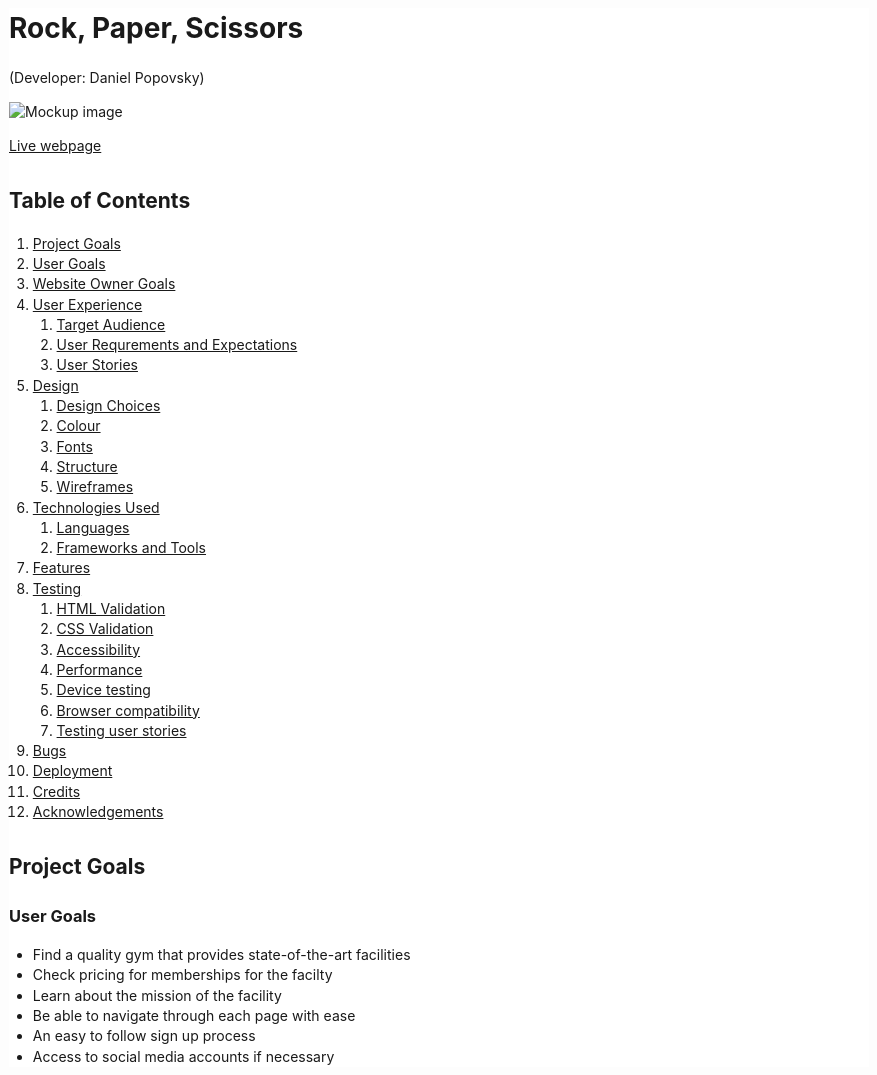 # Rock, Paper, Scissors
(Developer: Daniel Popovsky)

![Mockup image](docs/responsivness.png)

[Live webpage](https://danpopovsky1997.github.io/strengthcore-project1/index.html)

## Table of Contents

1. [Project Goals](#project-goals)
  1. [User Goals](#user-goals)
  2. [Website Owner Goals](#website-owner-goals)
2. [User Experience](#user-experience)
    1. [Target Audience](#target-audience)
    2. [User Requrements and Expectations](#user-requirements-and-expectations)
    3. [User Stories](#user-stories)
3. [Design](#design)
    1. [Design Choices](#design-choices)
    2. [Colour](#colour)
    3. [Fonts](#fonts)
    4. [Structure](#structure)
    5. [Wireframes](#wireframes)
4. [Technologies Used](#technologies-used)
    1. [Languages](#languages)
    2. [Frameworks and Tools](#frameworks-and-tools)
5. [Features](#features)
6. [Testing](#validation)
    1. [HTML Validation](#HTML-validation)
    2. [CSS Validation](#CSS-validation)
    3. [Accessibility](#accessibility)
    4. [Performance](#performance)
    5. [Device testing](#performing-tests-on-various-devices)
    6. [Browser compatibility](#browser-compatability)
    7. [Testing user stories](#testing-user-stories)
8. [Bugs](#Bugs)
9. [Deployment](#deployment)
10. [Credits](#credits)
11. [Acknowledgements](#acknowledgements)

## Project Goals 

### User Goals
- Find a quality gym that provides state-of-the-art facilities
- Check pricing for memberships for the facilty
- Learn about the mission of the facility
- Be able to navigate through each page with ease
- An easy to follow sign up process
- Access to social media accounts if necessary
